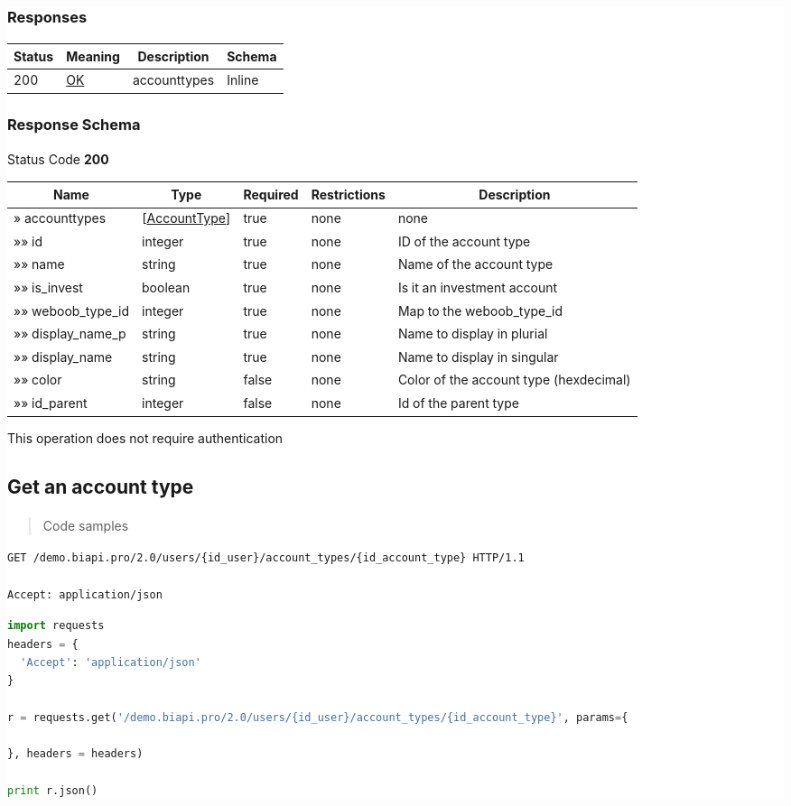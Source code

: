 <h3 id="get-account-types-responses">Responses</h3>

|Status|Meaning|Description|Schema|
|---|---|---|---|
|200|[OK](https://tools.ietf.org/html/rfc7231#section-6.3.1)|accounttypes|Inline|

<h3 id="get-account-types-responseschema">Response Schema</h3>

Status Code **200**

|Name|Type|Required|Restrictions|Description|
|---|---|---|---|---|
|» accounttypes|[[AccountType](#schemaaccounttype)]|true|none|none|
|»» id|integer|true|none|ID of the account type|
|»» name|string|true|none|Name of the account type|
|»» is_invest|boolean|true|none|Is it an investment account|
|»» weboob_type_id|integer|true|none|Map to the weboob_type_id|
|»» display_name_p|string|true|none|Name to display in plurial|
|»» display_name|string|true|none|Name to display in singular|
|»» color|string|false|none|Color of the account type (hexdecimal)|
|»» id_parent|integer|false|none|Id of the parent type|

<aside class="success">
This operation does not require authentication
</aside>

## Get an account type

> Code samples

```http
GET /demo.biapi.pro/2.0/users/{id_user}/account_types/{id_account_type} HTTP/1.1

Accept: application/json

```

```python
import requests
headers = {
  'Accept': 'application/json'
}

r = requests.get('/demo.biapi.pro/2.0/users/{id_user}/account_types/{id_account_type}', params={

}, headers = headers)

print r.json()

```
